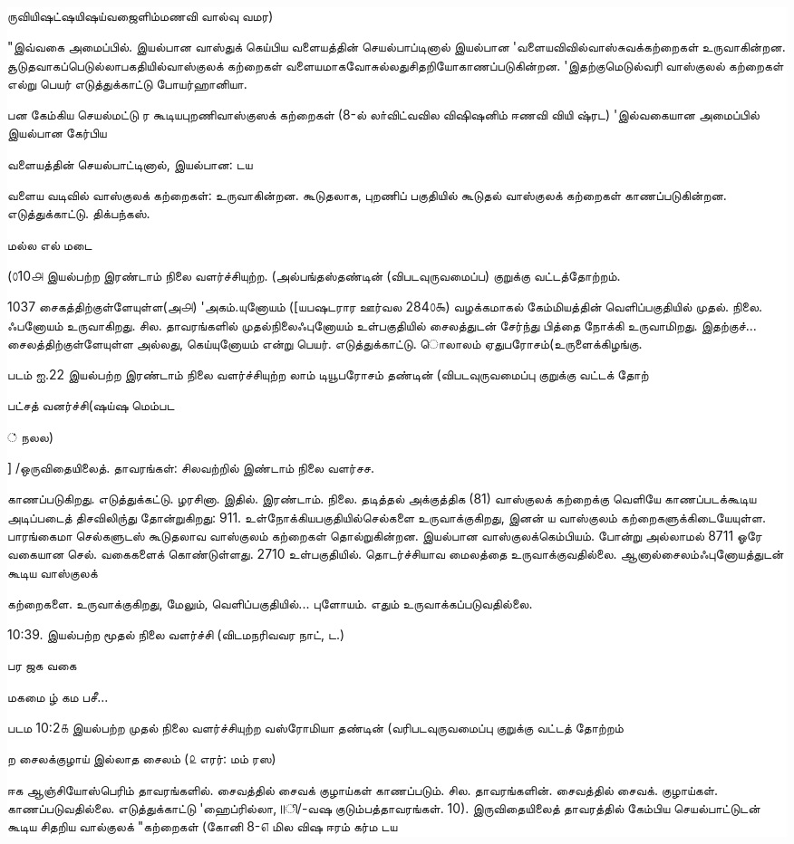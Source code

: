 ருவியிஷட்ஷயிஷய்வஜைளிம்மணவி வால்வு வமர)

"இவ்வகை அமைப்பில்‌. இயல்பான வாஸ்துக்‌ கெய்பிய வளையத்தின்‌ செயல்பாப்டினால்‌ இயல்பான 'வளையவிவில்‌வாஸ்சுவக்கற்றைகள்‌ உருவாகின்றன. சூடுதவாகப்பெடுல்லாபகதியில்‌வாஸ்குலக்‌ கற்றைகள்‌ வளையமாகவோசுல்லதுசிதறியோகாணப்படுகின்றன. 'இதற்குமெடுல்வரி வாஸ்குலல்‌ கற்றைகள்‌ எல்று பெயர்‌ எடுத்துக்காட்டு போயர்ஹானியா.

பன கேம்கிய செயல்மட்டு ர கூடியபுறணிவாஸ்குஸக்‌ கற்றைகள்‌ (8-ல்‌ லா்விட்வவில விஷிஷனிம்‌ ஈணவி வியி ஷ்ரட) 'இல்வகையான அமைப்பில்‌ இயல்பான கேர்பிய

வளையத்தின்‌ செயல்பாட்டினால்‌, இயல்பான:
டய

வளைய வடிவில்‌ வாஸ்குலக்‌ கற்றைகள்‌: உருவாகின்றன. கூடுதலாக, புறணிப்‌ பகுதியில்‌ கூடுதல்‌ வாஸ்குலக்‌ கற்றைகள்‌ காணப்படுகின்றன. எடுத்துக்காட்டு. திக்பந்கஸ்‌.

மல்ல எல்‌ மடை

(௦10௮ இயல்பற்ற இரண்டாம்‌ நிலை வளர்ச்சியுற்ற. (அல்பங்தஸ்தண்டின்‌ (விபடவுருவமைப்ப) குறுக்கு வட்டத்தோற்றம்‌.

1037 சைகத்திற்குள்ளேயுள்ள(அ௮) 'அகம்.யுனோயம்‌ (\[யபஷடரார ஊர்வல 284௦௯) வழக்கமாகல்‌ கேம்மியத்தின்‌ வெளிப்பகுதியில்‌ முதல்‌. நிலை. ஃபனோயம்‌ உருவாகிறது. சில. தாவரங்களில்‌ முதல்நிலைஃபுனோயம்‌ உள்பகுதியில்‌ சைலத்துடன்‌ சேர்ந்து பித்தை நோக்கி உருவாமிறது. இதற்குச்‌... சைலத்திற்குள்ளேயுள்ள அல்லது, கெய்யுனோயம்‌ என்று பெயர்‌. எடுத்துக்காட்டு. ொலாலம்‌ ஏதுபரோசம்‌(உருளைக்கிழங்கு.

படம்‌ ஐ.22 இயல்பற்ற இரண்டாம்‌ நிலை வளர்ச்சியுற்ற லாம்‌ டியூபரோசம்‌ தண்டின்‌ (விபடவுருவமைப்பு குறுக்கு வட்டக்‌ தோற்‌

பட்சத்‌ வனர்ச்சி(ஷய்ஷ மெம்பட

்‌ நலல)

\] /ஒருவிதையிலைத்‌. தாவரங்கள்‌: சிலவற்றில்‌ இண்டாம்‌ நிலை வளர்சச.

காணப்படுகிறது. எடுத்துக்கட்டு. ழரசினா. இதில்‌. இரண்டாம்‌. நிலை. தடித்தல்‌ அக்குத்திக (81)
வாஸ்குலக்‌ கற்றைக்கு வெளியே காணப்படக்கூடிய அடிப்படைத்‌ திசவிலிரு்து தோன்றுகிறது: 911. உள்நோக்கியபகுதியில்செல்களை உருவாக்குகிறது, இனன்‌ ய வாஸ்குலம்‌ கற்றைகளுக்கிடையேயுள்ள. பாரங்கைமா செல்களுடஸ்‌ கூடுதலாவ வாஸ்குலம்‌ கற்றைகள்‌ தொல்றுகின்றன. இயல்பான வாஸ்குலக்கெம்பியம்‌. போன்று அல்லாமல்‌ 8711 ஓரே வகையான செல்‌. வகைகளைக்‌ கொண்டுள்ளது. 2710 உள்பகுதியில்‌. தொடர்ச்சியாவ மைலத்தை உருவாக்குவதில்லை. ஆனால்சைலம்‌ஃபுனோயத்துடன்‌ கூடிய வாஸ்குலக்‌

கற்றைகளை. உருவாக்குகிறது, மேலும்‌, வெளிப்பகுதியில்‌... புளோயம்‌. எதும்‌ உருவாக்கப்படுவதில்லை.

10:39. இயல்பற்ற மூதல்‌ நிலை வளர்ச்சி (விடமநரிவவர நாட்‌, ட.)

பர ஜக வகை

மகமை ழ்‌ கம பசீ...

படம 10:2௧ இயல்பற்ற முதல்‌ நிலை வளர்ச்சியுற்ற வஸ்ரோமியா தண்டின்‌ (வரிபடவுருவமைப்பு குறுக்கு வட்டத்‌ தோற்றம்‌

ற சைலக்குழாய்‌ இல்லாத சைலம்‌ (௨ எரர்‌: மம் ரஸ)

ஈக ஆஞ்சியோஸ்பெரிம்‌ தாவரங்களில்‌. சைவத்தில்‌ சைவக்‌ குழாய்கள்‌ காணப்படும்‌. சில. தாவரங்களின்‌. சைவத்தில்‌ சைவக்‌. குழாய்கள்‌. காணப்படுவதில்லை. எடுத்துக்காட்டு 'ஹைப்ரில்லா,॥ி/-வஷ குடும்பத்தாவரங்கள்‌. 10). இருவிதையிலைத்‌ தாவரத்தில்‌ கேம்பிய செயல்பாட்டுடன்‌ கூடிய சிதறிய வால்குலக்‌ "கற்றைகள்‌ (கோனி 8-௭ மில விஷ ஈரம்‌ கர்ம
டய
